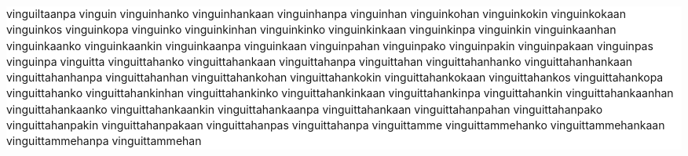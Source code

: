 vinguiltaanpa
vinguin
vinguinhanko
vinguinhankaan
vinguinhanpa
vinguinhan
vinguinkohan
vinguinkokin
vinguinkokaan
vinguinkos
vinguinkopa
vinguinko
vinguinkinhan
vinguinkinko
vinguinkinkaan
vinguinkinpa
vinguinkin
vinguinkaanhan
vinguinkaanko
vinguinkaankin
vinguinkaanpa
vinguinkaan
vinguinpahan
vinguinpako
vinguinpakin
vinguinpakaan
vinguinpas
vinguinpa
vinguitta
vinguittahanko
vinguittahankaan
vinguittahanpa
vinguittahan
vinguittahanhanko
vinguittahanhankaan
vinguittahanhanpa
vinguittahanhan
vinguittahankohan
vinguittahankokin
vinguittahankokaan
vinguittahankos
vinguittahankopa
vinguittahanko
vinguittahankinhan
vinguittahankinko
vinguittahankinkaan
vinguittahankinpa
vinguittahankin
vinguittahankaanhan
vinguittahankaanko
vinguittahankaankin
vinguittahankaanpa
vinguittahankaan
vinguittahanpahan
vinguittahanpako
vinguittahanpakin
vinguittahanpakaan
vinguittahanpas
vinguittahanpa
vinguittamme
vinguittammehanko
vinguittammehankaan
vinguittammehanpa
vinguittammehan